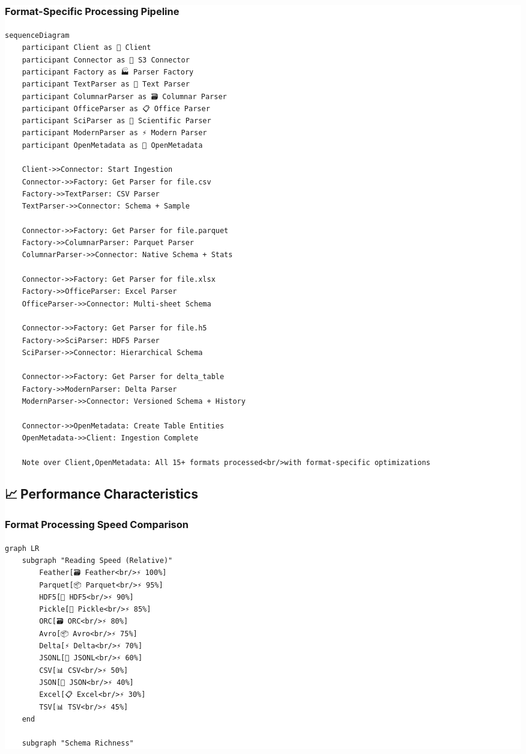 ### Format-Specific Processing Pipeline

```mermaid
sequenceDiagram
    participant Client as 📱 Client
    participant Connector as 🔌 S3 Connector
    participant Factory as 🏭 Parser Factory
    participant TextParser as 📝 Text Parser
    participant ColumnarParser as 🗃️ Columnar Parser
    participant OfficeParser as 📋 Office Parser
    participant SciParser as 🔬 Scientific Parser
    participant ModernParser as ⚡ Modern Parser
    participant OpenMetadata as 🏢 OpenMetadata
    
    Client->>Connector: Start Ingestion
    Connector->>Factory: Get Parser for file.csv
    Factory->>TextParser: CSV Parser
    TextParser->>Connector: Schema + Sample
    
    Connector->>Factory: Get Parser for file.parquet
    Factory->>ColumnarParser: Parquet Parser
    ColumnarParser->>Connector: Native Schema + Stats
    
    Connector->>Factory: Get Parser for file.xlsx
    Factory->>OfficeParser: Excel Parser
    OfficeParser->>Connector: Multi-sheet Schema
    
    Connector->>Factory: Get Parser for file.h5
    Factory->>SciParser: HDF5 Parser
    SciParser->>Connector: Hierarchical Schema
    
    Connector->>Factory: Get Parser for delta_table
    Factory->>ModernParser: Delta Parser
    ModernParser->>Connector: Versioned Schema + History
    
    Connector->>OpenMetadata: Create Table Entities
    OpenMetadata->>Client: Ingestion Complete
    
    Note over Client,OpenMetadata: All 15+ formats processed<br/>with format-specific optimizations
```

## 📈 Performance Characteristics

### Format Processing Speed Comparison

```mermaid
graph LR
    subgraph "Reading Speed (Relative)"
        Feather[🗃️ Feather<br/>⚡ 100%]
        Parquet[📦 Parquet<br/>⚡ 95%]
        HDF5[🔬 HDF5<br/>⚡ 90%]
        Pickle[🥒 Pickle<br/>⚡ 85%]
        ORC[🗃️ ORC<br/>⚡ 80%]
        Avro[📦 Avro<br/>⚡ 75%]
        Delta[⚡ Delta<br/>⚡ 70%]
        JSONL[📄 JSONL<br/>⚡ 60%]
        CSV[📊 CSV<br/>⚡ 50%]
        JSON[📄 JSON<br/>⚡ 40%]
        Excel[📋 Excel<br/>⚡ 30%]
        TSV[📊 TSV<br/>⚡ 45%]
    end
    
    subgraph "Schema Richness"
```